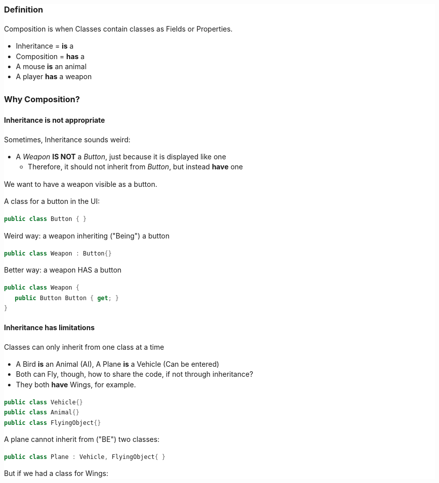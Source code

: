 ### Definition

Composition is when Classes contain classes as Fields or Properties.
- Inheritance = **is** a
- Composition = **has** a
- A mouse **is** an animal
- A player **has** a weapon

### Why Composition?

#### Inheritance is not appropriate

Sometimes, Inheritance sounds weird:
- A _Weapon_ **IS NOT** a _Button_, just because it is displayed like one
  - Therefore, it should not inherit from _Button_, but instead **have** one


We want to have a weapon visible as a button.

A class for a button in the UI:

```cs
public class Button { }
```

Weird way: a weapon inheriting ("Being") a button

```cs
public class Weapon : Button{}
```

Better way: a weapon HAS a button

```cs
public class Weapon {
   public Button Button { get; }
}
```

#### Inheritance has limitations

Classes can only inherit from one class at a time
- A Bird **is** an Animal (AI), A Plane **is** a Vehicle (Can be entered)
- Both can Fly, though, how to share the code, if not through inheritance?
- They both **have** Wings, for example.

```cs
public class Vehicle{}
public class Animal{}
public class FlyingObject{}
```

A plane cannot inherit from ("BE") two classes:

```cs
public class Plane : Vehicle, FlyingObject{ }
```

But if we had a class for Wings:
